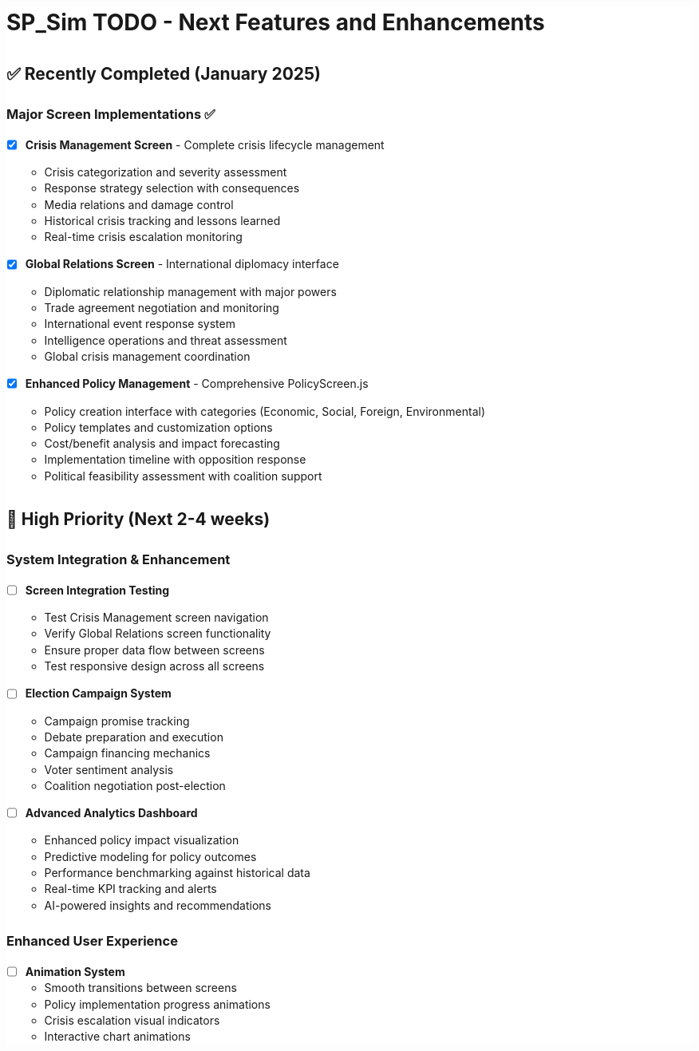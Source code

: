 # SP_Sim TODO - Next Features and Enhancements

## ✅ Recently Completed (January 2025)

### Major Screen Implementations ✅
- [x] **Crisis Management Screen** - Complete crisis lifecycle management
  - Crisis categorization and severity assessment
  - Response strategy selection with consequences
  - Media relations and damage control
  - Historical crisis tracking and lessons learned
  - Real-time crisis escalation monitoring

- [x] **Global Relations Screen** - International diplomacy interface
  - Diplomatic relationship management with major powers
  - Trade agreement negotiation and monitoring
  - International event response system
  - Intelligence operations and threat assessment
  - Global crisis management coordination

- [x] **Enhanced Policy Management** - Comprehensive PolicyScreen.js
  - Policy creation interface with categories (Economic, Social, Foreign, Environmental)
  - Policy templates and customization options
  - Cost/benefit analysis and impact forecasting
  - Implementation timeline with opposition response
  - Political feasibility assessment with coalition support

## 🎯 High Priority (Next 2-4 weeks)

### System Integration & Enhancement
- [ ] **Screen Integration Testing**
  - Test Crisis Management screen navigation
  - Verify Global Relations screen functionality
  - Ensure proper data flow between screens
  - Test responsive design across all screens

- [ ] **Election Campaign System**
  - Campaign promise tracking
  - Debate preparation and execution
  - Campaign financing mechanics
  - Voter sentiment analysis
  - Coalition negotiation post-election

- [ ] **Advanced Analytics Dashboard**
  - Enhanced policy impact visualization
  - Predictive modeling for policy outcomes
  - Performance benchmarking against historical data
  - Real-time KPI tracking and alerts
  - AI-powered insights and recommendations

### Enhanced User Experience
- [ ] **Animation System**
  - Smooth transitions between screens
  - Policy implementation progress animations
  - Crisis escalation visual indicators
  - Interactive chart animations
